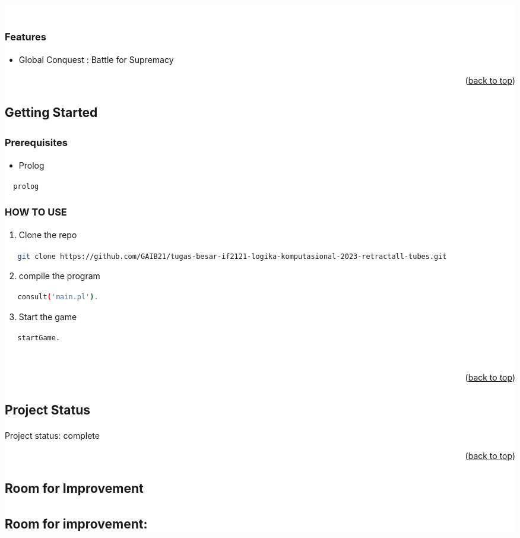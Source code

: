 

<br/>

### Features

* Global Conquest : Battle for Supremacy

<p align="right">(<a href="#readme-top">back to top</a>)</p>




## Getting Started

### Prerequisites
* Prolog
  
```sh
  prolog
```  




### HOW TO USE
1. Clone the repo
   
```sh
   git clone https://github.com/GAIB21/tugas-besar-if2121-logika-komputasional-2023-retractall-tubes.git
```   

 
2. compile the program
   
```sh
   consult('main.pl').
```   

3. Start the game
```sh
   startGame.
```  



<br/>


<p align="right">(<a href="#readme-top">back to top</a>)</p>



## Project Status
Project status: complete 
<br/>
<p align="right">(<a href="#readme-top">back to top</a>)</p>


## Room for Improvement
Room for improvement:
- 
